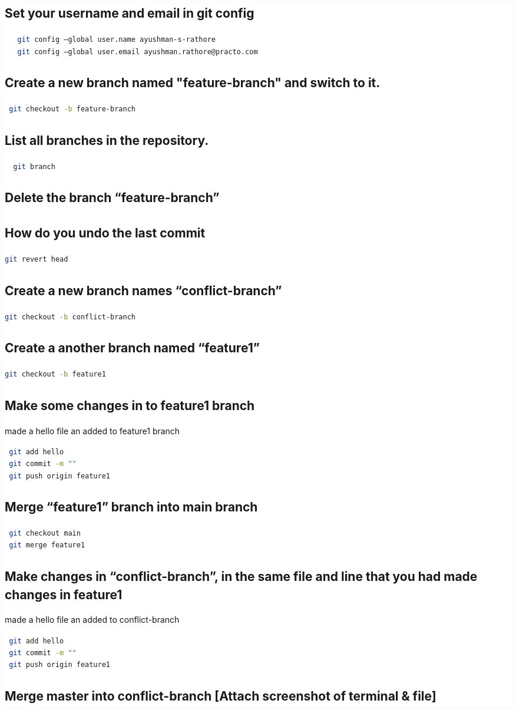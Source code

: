 ## Set your username and email in git config
```bash
   git config –global user.name ayushman-s-rathore
   git config –global user.email ayushman.rathore@practo.com
   ```
## Create a new branch named "feature-branch" and switch to it.
```bash
 git checkout -b feature-branch
 ```
## List all branches in the repository.
```bash
  git branch
  ```
## Delete the branch “feature-branch”

## How do you undo the last commit

```bash 
git revert head
```
## Create a new branch names “conflict-branch”
```bash
git checkout -b conflict-branch
```
## Create a another branch named “feature1”
```bash
git checkout -b feature1
```
## Make some changes in to feature1 branch
 made a hello file an added to feature1 branch
 ```bash
  git add hello
  git commit -m ""
  git push origin feature1
  ```
## Merge “feature1” branch into main branch
```bash
 git checkout main
 git merge feature1
 ```
## Make changes in “conflict-branch”, in the same file and line that you had made changes in feature1
made a hello file an added to conflict-branch
 ```bash
  git add hello
  git commit -m ""
  git push origin feature1
  ```
## Merge master into conflict-branch [Attach screenshot of terminal & file]
